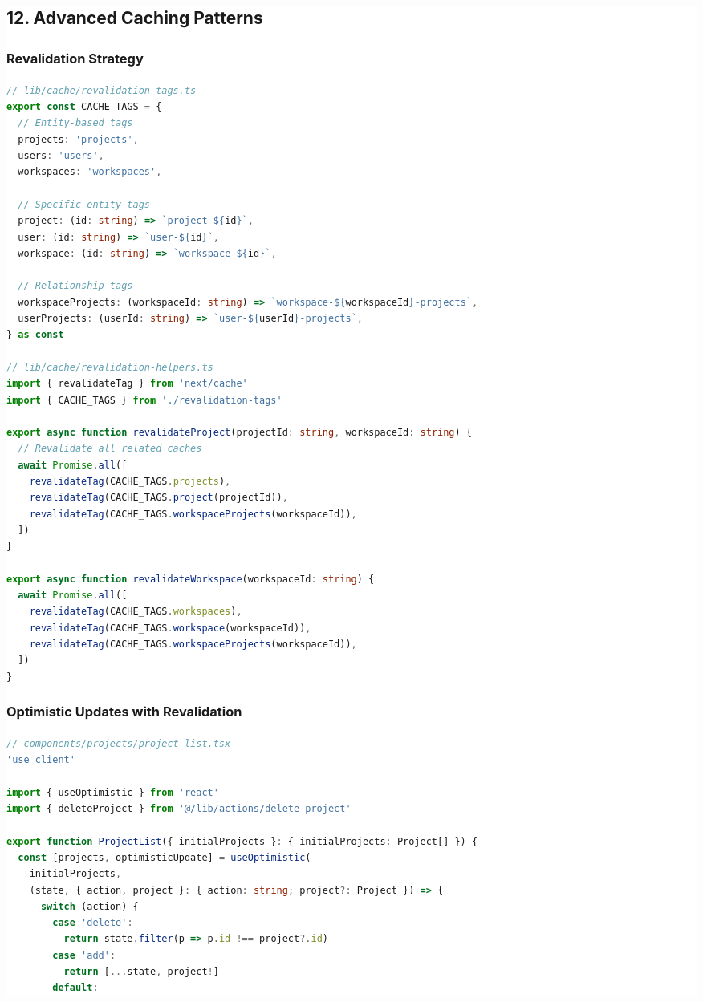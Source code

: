 ## 12. Advanced Caching Patterns

### Revalidation Strategy

```typescript
// lib/cache/revalidation-tags.ts
export const CACHE_TAGS = {
  // Entity-based tags
  projects: 'projects',
  users: 'users',
  workspaces: 'workspaces',
  
  // Specific entity tags
  project: (id: string) => `project-${id}`,
  user: (id: string) => `user-${id}`,
  workspace: (id: string) => `workspace-${id}`,
  
  // Relationship tags
  workspaceProjects: (workspaceId: string) => `workspace-${workspaceId}-projects`,
  userProjects: (userId: string) => `user-${userId}-projects`,
} as const

// lib/cache/revalidation-helpers.ts
import { revalidateTag } from 'next/cache'
import { CACHE_TAGS } from './revalidation-tags'

export async function revalidateProject(projectId: string, workspaceId: string) {
  // Revalidate all related caches
  await Promise.all([
    revalidateTag(CACHE_TAGS.projects),
    revalidateTag(CACHE_TAGS.project(projectId)),
    revalidateTag(CACHE_TAGS.workspaceProjects(workspaceId)),
  ])
}

export async function revalidateWorkspace(workspaceId: string) {
  await Promise.all([
    revalidateTag(CACHE_TAGS.workspaces),
    revalidateTag(CACHE_TAGS.workspace(workspaceId)),
    revalidateTag(CACHE_TAGS.workspaceProjects(workspaceId)),
  ])
}
```

### Optimistic Updates with Revalidation

```typescript
// components/projects/project-list.tsx
'use client'

import { useOptimistic } from 'react'
import { deleteProject } from '@/lib/actions/delete-project'

export function ProjectList({ initialProjects }: { initialProjects: Project[] }) {
  const [projects, optimisticUpdate] = useOptimistic(
    initialProjects,
    (state, { action, project }: { action: string; project?: Project }) => {
      switch (action) {
        case 'delete':
          return state.filter(p => p.id !== project?.id)
        case 'add':
          return [...state, project!]
        default:
```